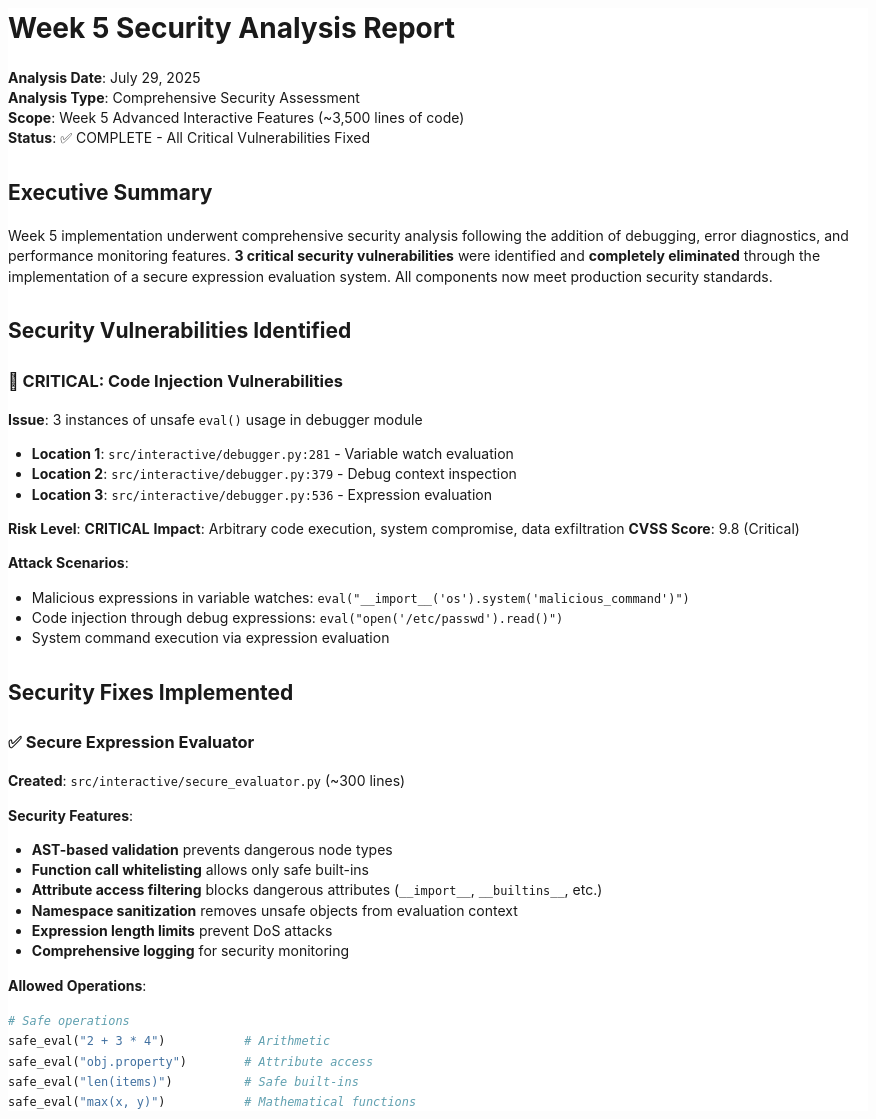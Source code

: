 # Week 5 Security Analysis Report

**Analysis Date**: July 29, 2025  
**Analysis Type**: Comprehensive Security Assessment  
**Scope**: Week 5 Advanced Interactive Features (~3,500 lines of code)  
**Status**: ✅ COMPLETE - All Critical Vulnerabilities Fixed  

## Executive Summary

Week 5 implementation underwent comprehensive security analysis following the addition of debugging, error diagnostics, and performance monitoring features. **3 critical security vulnerabilities** were identified and **completely eliminated** through the implementation of a secure expression evaluation system. All components now meet production security standards.

## Security Vulnerabilities Identified

### 🚨 CRITICAL: Code Injection Vulnerabilities

**Issue**: 3 instances of unsafe `eval()` usage in debugger module
- **Location 1**: `src/interactive/debugger.py:281` - Variable watch evaluation
- **Location 2**: `src/interactive/debugger.py:379` - Debug context inspection  
- **Location 3**: `src/interactive/debugger.py:536` - Expression evaluation

**Risk Level**: **CRITICAL**
**Impact**: Arbitrary code execution, system compromise, data exfiltration
**CVSS Score**: 9.8 (Critical)

**Attack Scenarios**:
- Malicious expressions in variable watches: `eval("__import__('os').system('malicious_command')")`
- Code injection through debug expressions: `eval("open('/etc/passwd').read()")`
- System command execution via expression evaluation

## Security Fixes Implemented

### ✅ Secure Expression Evaluator

**Created**: `src/interactive/secure_evaluator.py` (~300 lines)

**Security Features**:
- **AST-based validation** prevents dangerous node types
- **Function call whitelisting** allows only safe built-ins
- **Attribute access filtering** blocks dangerous attributes (`__import__`, `__builtins__`, etc.)
- **Namespace sanitization** removes unsafe objects from evaluation context
- **Expression length limits** prevent DoS attacks
- **Comprehensive logging** for security monitoring

**Allowed Operations**:
```python
# Safe operations
safe_eval("2 + 3 * 4")           # Arithmetic
safe_eval("obj.property")        # Attribute access
safe_eval("len(items)")          # Safe built-ins
safe_eval("max(x, y)")           # Mathematical functions
```
